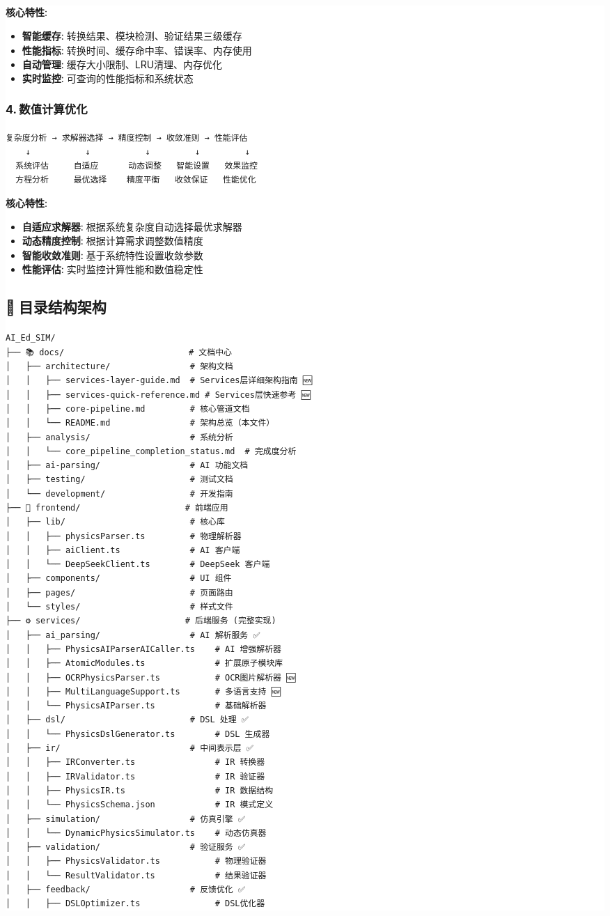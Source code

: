 **核心特性**:
- **智能缓存**: 转换结果、模块检测、验证结果三级缓存
- **性能指标**: 转换时间、缓存命中率、错误率、内存使用
- **自动管理**: 缓存大小限制、LRU清理、内存优化
- **实时监控**: 可查询的性能指标和系统状态

### 4. 数值计算优化
```
复杂度分析 → 求解器选择 → 精度控制 → 收敛准则 → 性能评估
    ↓           ↓           ↓         ↓         ↓
  系统评估     自适应      动态调整   智能设置   效果监控
  方程分析     最优选择    精度平衡   收敛保证   性能优化
```

**核心特性**:
- **自适应求解器**: 根据系统复杂度自动选择最优求解器
- **动态精度控制**: 根据计算需求调整数值精度
- **智能收敛准则**: 基于系统特性设置收敛参数
- **性能评估**: 实时监控计算性能和数值稳定性

## 📁 目录结构架构

```
AI_Ed_SIM/
├── 📚 docs/                         # 文档中心
│   ├── architecture/                # 架构文档
│   │   ├── services-layer-guide.md  # Services层详细架构指南 🆕
│   │   ├── services-quick-reference.md # Services层快速参考 🆕
│   │   ├── core-pipeline.md         # 核心管道文档
│   │   └── README.md                # 架构总览（本文件）
│   ├── analysis/                    # 系统分析
│   │   └── core_pipeline_completion_status.md  # 完成度分析
│   ├── ai-parsing/                  # AI 功能文档
│   ├── testing/                     # 测试文档
│   └── development/                 # 开发指南
├── 🎨 frontend/                     # 前端应用
│   ├── lib/                         # 核心库
│   │   ├── physicsParser.ts         # 物理解析器
│   │   ├── aiClient.ts              # AI 客户端
│   │   └── DeepSeekClient.ts        # DeepSeek 客户端
│   ├── components/                  # UI 组件
│   ├── pages/                       # 页面路由
│   └── styles/                      # 样式文件
├── ⚙️ services/                     # 后端服务 (完整实现)
│   ├── ai_parsing/                  # AI 解析服务 ✅
│   │   ├── PhysicsAIParserAICaller.ts    # AI 增强解析器
│   │   ├── AtomicModules.ts              # 扩展原子模块库
│   │   ├── OCRPhysicsParser.ts           # OCR图片解析器 🆕
│   │   ├── MultiLanguageSupport.ts       # 多语言支持 🆕
│   │   └── PhysicsAIParser.ts            # 基础解析器
│   ├── dsl/                         # DSL 处理 ✅
│   │   └── PhysicsDslGenerator.ts        # DSL 生成器
│   ├── ir/                          # 中间表示层 ✅
│   │   ├── IRConverter.ts                # IR 转换器
│   │   ├── IRValidator.ts                # IR 验证器
│   │   ├── PhysicsIR.ts                  # IR 数据结构
│   │   └── PhysicsSchema.json            # IR 模式定义
│   ├── simulation/                  # 仿真引擎 ✅
│   │   └── DynamicPhysicsSimulator.ts    # 动态仿真器
│   ├── validation/                  # 验证服务 ✅
│   │   ├── PhysicsValidator.ts           # 物理验证器
│   │   └── ResultValidator.ts            # 结果验证器
│   ├── feedback/                    # 反馈优化 ✅
│   │   ├── DSLOptimizer.ts               # DSL优化器
```